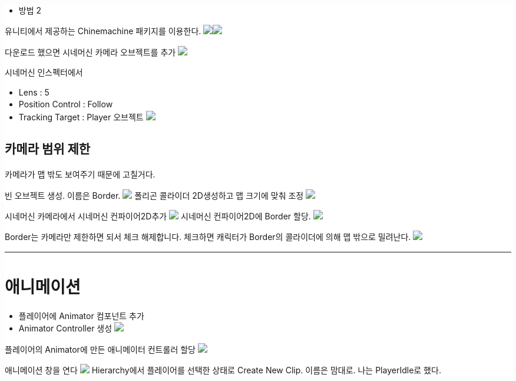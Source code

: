 - 방법 2

유니티에서 제공하는 Chinemachine 패키지를 이용한다.
![](https://velog.velcdn.com/images/phbzti924/post/32f89c8a-ce85-4ddb-87ee-2d87c7614e78/image.png)![](https://velog.velcdn.com/images/phbzti924/post/ebb5709f-5d78-42a0-8377-fc8a3b0f939f/image.png)

다운로드 했으면 시네머신 카메라 오브젝트를 추가
![](https://velog.velcdn.com/images/phbzti924/post/e461543a-55d8-4f35-8531-73ea54bce69f/image.png)

시네머신 인스펙터에서
- Lens : 5
- Position Control : Follow
- Tracking Target : Player 오브젝트
![](https://velog.velcdn.com/images/phbzti924/post/b60c7211-6827-47fb-9aff-10a35b6c5fc1/image.png)
## 카메라 범위 제한
카메라가 맵 밖도 보여주기 때문에 고칠거다.

빈 오브젝트 생성.
이름은 Border.
![](https://velog.velcdn.com/images/phbzti924/post/33db85f7-01b8-42f7-b7b8-ead0220c6bd2/image.png)
폴리곤 콜라이더 2D생성하고 맵 크기에 맞춰 조정
![](https://velog.velcdn.com/images/phbzti924/post/08c42300-5fbb-4d06-a042-1163dfedb40d/image.png)

시네머신 카메라에서 시네머신 컨파이어2D추가
![](https://velog.velcdn.com/images/phbzti924/post/6514fa1b-0a24-4225-95f0-e00e1fc127db/image.png)
시네머신 컨파이어2D에 Border 할당.
![](https://velog.velcdn.com/images/phbzti924/post/bc1b9fae-506e-44b3-a48f-50ccceee9484/image.png)

Border는 카메라만 제한하면 되서 체크 해제합니다.
체크하면 캐릭터가 Border의 콜라이더에 의해 맵 밖으로 밀려난다.
![](https://velog.velcdn.com/images/phbzti924/post/ee31295a-1148-4b21-b5bb-5697af99fc3c/image.png)
___
# 애니메이션

- 플레이어에 Animator 컴포넌트 추가
- Animator Controller 생성
![](https://velog.velcdn.com/images/phbzti924/post/d30402f6-6dd9-49c0-af79-be40d7b2bb52/image.png)

플레이어의 Animator에 만든 애니메이터 컨트롤러 할당
![](https://velog.velcdn.com/images/phbzti924/post/e3eb50f4-19f7-43e9-959b-4ecd02e3d498/image.png)

애니메이션 창을 연다
![](https://velog.velcdn.com/images/phbzti924/post/247d6d07-048c-4694-b70f-fc6546ea7ad4/image.png)
Hierarchy에서 플레이어를 선택한 상태로
Create New Clip.
이름은 맘대로. 나는 PlayerIdle로 했다.
